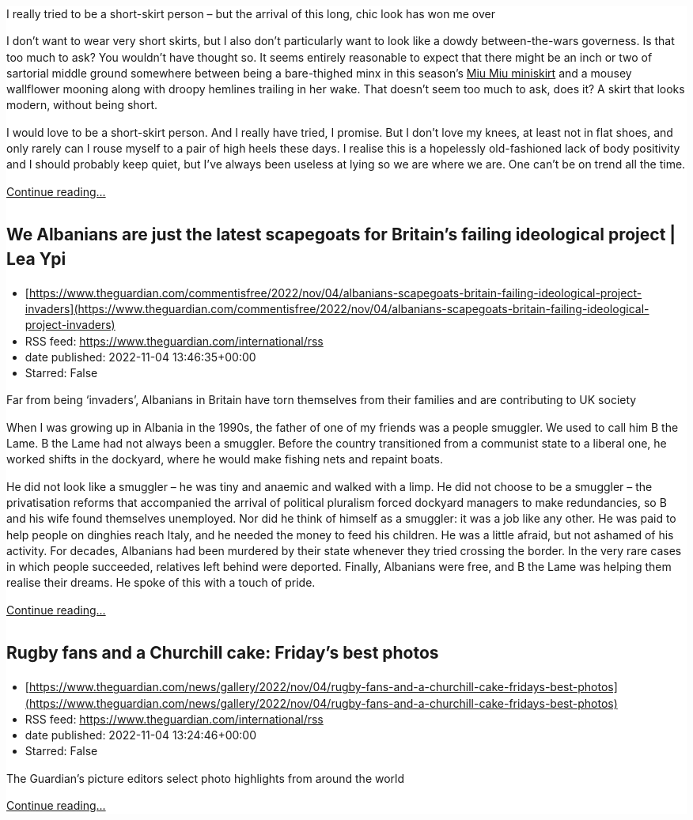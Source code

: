 <p>I really tried to be a short-skirt person – but the arrival of this long, chic look has won me over</p><p>I don’t want to wear very short skirts, but I also don’t particularly want to look like a dowdy between-the-wars governess. Is that too much to ask? You wouldn’t have thought so. It seems entirely reasonable to expect that there might be an inch or two of sartorial middle ground somewhere between being a bare-thighed minx in this season’s <a href="https://www.theguardian.com/fashion/2022/apr/01/micro-mini-miniskirt-trend-few-inches-too-far-for-me" title="">Miu Miu miniskirt</a> and a mousey wallflower mooning along with droopy hemlines trailing in her wake. That doesn’t seem too much to ask, does it? A skirt that looks modern, without being short.</p><p>I would love to be a short-skirt person. And I really have tried, I promise. But I don’t love my knees, at least not in flat shoes, and only rarely can I rouse myself to a pair of high heels these days. I realise this is a hopelessly old-fashioned lack of body positivity and I should probably keep quiet, but I’ve always been useless at lying so we are where we are. One can’t be on trend all the time.</p> <a href="https://www.theguardian.com/fashion/2022/nov/04/skirt-of-my-dreams-the-sharp-sleek-maxi">Continue reading...</a>

## We Albanians are just the latest scapegoats for Britain’s failing ideological project | Lea Ypi
 - [https://www.theguardian.com/commentisfree/2022/nov/04/albanians-scapegoats-britain-failing-ideological-project-invaders](https://www.theguardian.com/commentisfree/2022/nov/04/albanians-scapegoats-britain-failing-ideological-project-invaders)
 - RSS feed: https://www.theguardian.com/international/rss
 - date published: 2022-11-04 13:46:35+00:00
 - Starred: False

<p>Far from being ‘invaders’, Albanians in Britain have torn themselves from their families and are contributing to UK society</p><p>When I was growing up in Albania in the 1990s, the father of one of my friends was a people smuggler. We used to call him B the Lame. B the Lame had not always been a smuggler. Before the country transitioned from a communist state to a liberal one, he worked shifts in the dockyard, where he would make fishing nets and repaint boats.</p><p>He did not look like a smuggler – he was tiny and anaemic and walked with a limp. He did not choose to be a smuggler – the privatisation reforms that accompanied the arrival of political pluralism forced dockyard managers to make redundancies, so B and his wife found themselves unemployed. Nor did he think of himself as a smuggler: it was a job like any other. He was paid to help people on dinghies reach Italy, and he needed the money to feed his children. He was a little afraid, but not ashamed of his activity. For decades, Albanians had been murdered by their state whenever they tried crossing the border. In the very rare cases in which people succeeded, relatives left behind were deported. Finally, Albanians were free, and B the Lame was helping them realise their dreams. He spoke of this with a touch of pride.</p> <a href="https://www.theguardian.com/commentisfree/2022/nov/04/albanians-scapegoats-britain-failing-ideological-project-invaders">Continue reading...</a>

## Rugby fans and a Churchill cake: Friday’s best photos
 - [https://www.theguardian.com/news/gallery/2022/nov/04/rugby-fans-and-a-churchill-cake-fridays-best-photos](https://www.theguardian.com/news/gallery/2022/nov/04/rugby-fans-and-a-churchill-cake-fridays-best-photos)
 - RSS feed: https://www.theguardian.com/international/rss
 - date published: 2022-11-04 13:24:46+00:00
 - Starred: False

<p>The Guardian’s picture editors select photo highlights from around the world</p> <a href="https://www.theguardian.com/news/gallery/2022/nov/04/rugby-fans-and-a-churchill-cake-fridays-best-photos">Continue reading...</a>
